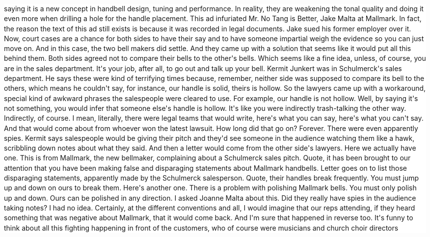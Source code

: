 saying it is a new concept in handbell design, tuning and performance.
In reality, they are weakening the tonal quality and doing it even more
when drilling a hole for the handle placement.
This ad infuriated Mr.
No Tang is Better, Jake Malta at Mallmark.
In fact, the reason the text of this ad still exists is because it was recorded
in legal documents.
Jake sued his former employer over it.
Now, court cases are a chance for both sides to have their say and to have
someone impartial weigh the evidence so you can just move on.
And in this case, the two bell makers did settle.
And they came up with a solution that seems like it would put all this
behind them.
Both sides agreed not to compare their bells to the other's bells.
Which seems like a fine idea, unless, of course,
you are in the sales department.
It's your job, after all, to go out and talk up your bell.
Kermit Junkert was in Schulmerck's sales department.
He says these were kind of terrifying times because, remember,
neither side was supposed to compare its bell to the others,
which means he couldn't say, for instance, our handle is solid,
theirs is hollow.
So the lawyers came up with a workaround,
special kind of awkward phrases the salespeople were cleared to use.
For example, our handle is not hollow.
Well, by saying it's not something, you would infer that someone else's
handle is hollow.
It's like you were indirectly trash-talking the other way.
Indirectly, of course.
I mean, literally, there were legal teams that would write,
here's what you can say, here's what you can't say.
And that would come about from whoever won the latest lawsuit.
How long did that go on?
Forever.
There were even apparently spies.
Kermit says salespeople would be giving their pitch
and they'd see someone in the audience watching them like a hawk,
scribbling down notes about what they said.
And then a letter would come from the other side's lawyers.
Here we actually have one.
This is from Mallmark, the new bellmaker,
complaining about a Schulmerck sales pitch.
Quote, it has been brought to our attention
that you have been making false and disparaging statements
about Mallmark handbells.
Letter goes on to list those disparaging statements,
apparently made by the Schulmerck salesperson.
Quote, their handles break frequently.
You must jump up and down on ours to break them.
Here's another one.
There is a problem with polishing Mallmark bells.
You must only polish up and down.
Ours can be polished in any direction.
I asked Joanne Malta about this.
Did they really have spies in the audience taking notes?
I had no idea.
Certainly, at the different conventions and all,
I would imagine that our reps attending,
if they heard something that was negative about Mallmark,
that it would come back.
And I'm sure that happened in reverse too.
It's funny to think about all this fighting happening
in front of the customers,
who of course were musicians and church choir directors